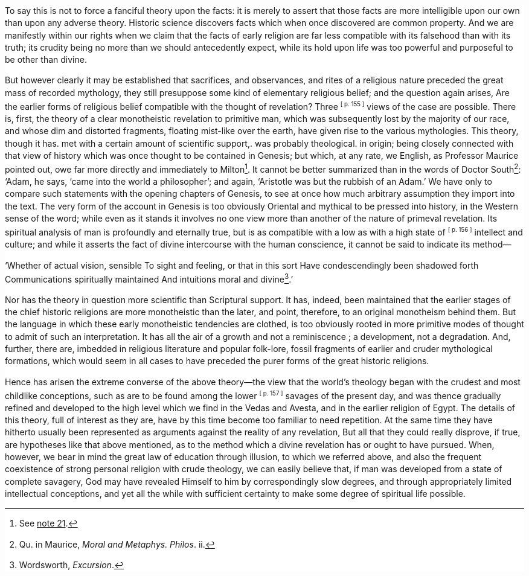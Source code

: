 To say this is not to force a fanciful theory upon the facts: it is merely to assert that those facts are more intelligible upon our own than upon any adverse theory. Historic science discovers facts which when once discovered are common property. And we are manifestly within our rights when we claim that the facts of early religion are far less compatible with its falsehood than with its truth; its crudity being no more than we should antecedently expect, while its hold upon life was too powerful and purposeful to be other than divine.

But however clearly it may be established that sacrifices, and observances, and rites of a religious nature preceded the great mass of recorded mythology, they still presuppose some kind of elementary religious belief; and the question again arises, Are the earlier forms of religious belief compatible with the thought of revelation? Three <span id="p155"><sup><small>[ p. 155 ]</small></sup></span> views of the case are possible. There is, first, the theory of a clear monotheistic revelation to primitive man, which was subsequently lost by the majority of our race, and whose dim and distorted fragments, floating mist-like over the earth, have given rise to the various mythologies. This theory, though it has. met with a certain amount of scientific support,. was probably theological. in origin; being closely connected with that view of history which was once thought to be contained in Genesis; but which, at any rate, we English, as Professor Maurice pointed out, owe far more directly and immediately to Milton[^10]. It cannot be better summarized than in the words of Doctor South[^11]: ‘Adam, he says, ‘came into the world a philosopher’; and again, ‘Aristotle was but the rubbish of an Adam.’ We have only to compare such statements with the opening chapters of Genesis, to see at once how much arbitrary assumption they import into the text. The very form of the account in Genesis is too obviously Oriental and mythical to be pressed into history, in the Western sense of the word; while even as it stands it involves no one view more than another of the nature of primeval revelation. Its spiritual analysis of man is profoundly and eternally true, but is as compatible with a low as with a high state of <span id="p156"><sup><small>[ p. 156 ]</small></sup></span> intellect and culture; and while it asserts the fact of divine intercourse with the human conscience, it cannot be said to indicate its method—

‘Whether of actual vision, sensible
To sight and feeling, or that in this sort
Have condescendingly been shadowed forth
Communications spiritually maintained
And intuitions moral and divine[^12].’

Nor has the theory in question more scientific than Scriptural support. It has, indeed, been maintained that the earlier stages of the chief historic religions are more monotheistic than the later, and point, therefore, to an original monotheism behind them. But the language in which these early monotheistic tendencies are clothed, is too obviously rooted in more primitive modes of thought to admit of such an interpretation. It has all the air of a growth and not a reminiscence ; a development, not a degradation. And, further, there are, imbedded in religious literature and popular folk-lore, fossil fragments of earlier and cruder mythological formations, which would seem in all cases to have preceded the purer forms of the great historic religions.

Hence has arisen the extreme converse of the above theory—the view that the world’s theology began with the crudest and most childlike conceptions, such as are to be found among the lower <span id="p157"><sup><small>[ p. 157 ]</small></sup></span> savages of the present day, and was thence gradually refined and developed to the high level which we find in the Vedas and Avesta, and in the earlier religion of Egypt. The details of this theory, full of interest as they are, have by this time become too familiar to need repetition. At the same time they have hitherto usually been represented as arguments against the reality of any revelation, But all that they could really disprove, if true, are hypotheses like that above mentioned, as to the method which a divine revelation has or ought to have pursued. When, however, we bear in mind the great law of education through illusion, to which we referred above, and also the frequent coexistence of strong personal religion with crude theology, we can easily believe that, if man was developed from a state of complete savagery, God may have revealed Himself to him by correspondingly slow degrees, and through appropriately limited intellectual conceptions, and yet all the while with sufficient certainty to make some degree of spiritual life possible.


[^1]: O. Schrader.
[^2]: Dr. Bruce.
[^3]: S. Laing.
[^4]: Proleg. to _Philos. of Religion._
[^5]: Gruppe.
[^6]: Robertson Smith, _Religion of Semites_.
[^7]: _Grammar of Assent_.
[^8]: _Religion of Semites_.
[^9]: Proleg. to _Philos. of Religion._
[^10]: See [note 21](/en/book/John_Richardson_Illingworth/Personality_Human_and_Divine/Notes#note21).
[^11]: Qu. in Maurice, _Moral and Metaphys. Philos_. ii.
[^12]: Wordsworth, _Excursion_.
[^13]: Wordsworth, _Excursion_.
[^14]: See [note 22](/en/book/John_Richardson_Illingworth/Personality_Human_and_Divine/Notes#note22).